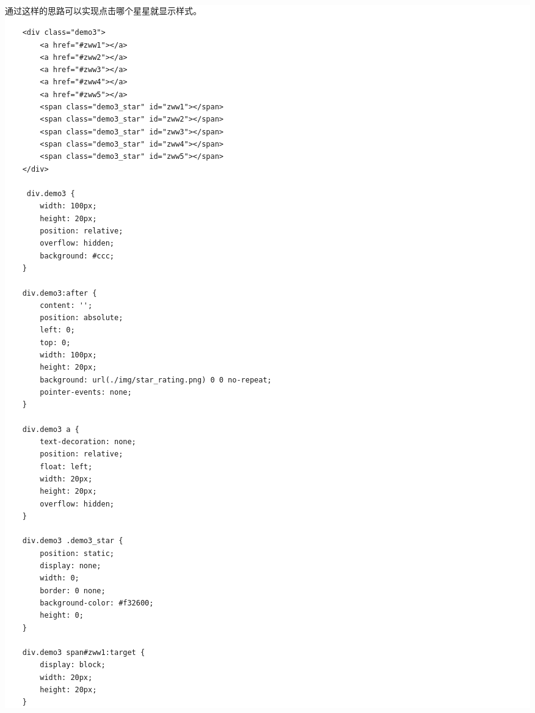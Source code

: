 通过这样的思路可以实现点击哪个星星就显示样式。

        <div class="demo3">
            <a href="#zww1"></a>
            <a href="#zww2"></a>
            <a href="#zww3"></a>
            <a href="#zww4"></a>
            <a href="#zww5"></a>
            <span class="demo3_star" id="zww1"></span>
            <span class="demo3_star" id="zww2"></span>
            <span class="demo3_star" id="zww3"></span>
            <span class="demo3_star" id="zww4"></span>
            <span class="demo3_star" id="zww5"></span>
        </div>
        
         div.demo3 {
            width: 100px;
            height: 20px;
            position: relative;
            overflow: hidden;
            background: #ccc;
        }
        
        div.demo3:after {
            content: '';
            position: absolute;
            left: 0;
            top: 0;
            width: 100px;
            height: 20px;
            background: url(./img/star_rating.png) 0 0 no-repeat;
            pointer-events: none;
        }
        
        div.demo3 a {
            text-decoration: none;
            position: relative;
            float: left;
            width: 20px;
            height: 20px;
            overflow: hidden;
        }
        
        div.demo3 .demo3_star {
            position: static;
            display: none;
            width: 0;
            border: 0 none;
            background-color: #f32600;
            height: 0;
        }
        
        div.demo3 span#zww1:target {
            display: block;
            width: 20px;
            height: 20px;
        }
        